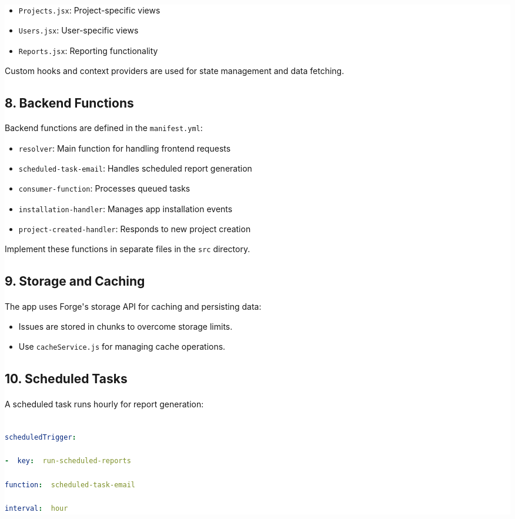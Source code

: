 -  `Projects.jsx`: Project-specific views

-  `Users.jsx`: User-specific views

-  `Reports.jsx`: Reporting functionality

  

Custom hooks and context providers are used for state management and data fetching.

  

## 8. Backend Functions

  

Backend functions are defined in the `manifest.yml`:

  

-  `resolver`: Main function for handling frontend requests

-  `scheduled-task-email`: Handles scheduled report generation

-  `consumer-function`: Processes queued tasks

-  `installation-handler`: Manages app installation events

-  `project-created-handler`: Responds to new project creation

  

Implement these functions in separate files in the `src` directory.

  

## 9. Storage and Caching

  

The app uses Forge's storage API for caching and persisting data:

  

- Issues are stored in chunks to overcome storage limits.

- Use `cacheService.js` for managing cache operations.

  

## 10. Scheduled Tasks

  

A scheduled task runs hourly for report generation:

  

```yaml

scheduledTrigger:

-  key:  run-scheduled-reports

function:  scheduled-task-email

interval:  hour

```
